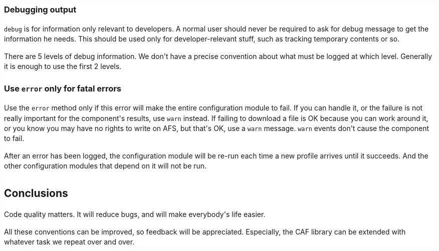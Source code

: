 ### Debugging output

`debug` is for information only relevant to developers. A normal user should never be required to ask for debug
message to get the information
he needs. This should be used only for developer-relevant stuff, such as tracking temporary contents or so.

There are 5 levels of debug information. We don't have a precise convention about what must be logged at which
level. Generally it is enough to use the first 2 levels.

### Use `error` only for fatal errors

Use the `error` method only if this error will make the entire configuration module to fail.
If you can handle it, or the failure is not really important for
the component's results, use `warn` instead. If failing to download a file is OK because you can work around it,
or you know you may have
no rights to write on AFS, but that's OK, use a `warn` message. `warn` events don't cause the component to fail.

After an error has been logged, the configuration module will be re-run each time a new profile arrives until
it succeeds. And the other configuration modules that depend on it will not be run.

Conclusions
-----------

Code quality matters. It will reduce bugs, and will make everybody's life easier.

All these conventions can be improved, so feedback will be appreciated. Especially, the CAF library can be extended
with whatever task we repeat over and over.
